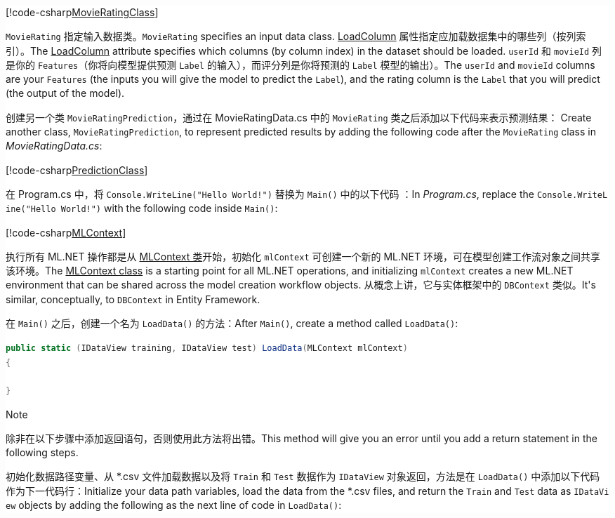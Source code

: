 [!code-csharp[MovieRatingClass](~/samples/snippets/machine-learning/MovieRecommendation/csharp/MovieRatingData.cs#MovieRatingClass "Add the Movie Rating class")]

<span data-ttu-id="1434e-175">`MovieRating` 指定输入数据类。</span><span class="sxs-lookup"><span data-stu-id="1434e-175">`MovieRating` specifies an input data class.</span></span> <span data-ttu-id="1434e-176">[LoadColumn](xref:Microsoft.ML.Data.LoadColumnAttribute.%23ctor%28System.Int32%29) 属性指定应加载数据集中的哪些列（按列索引）。</span><span class="sxs-lookup"><span data-stu-id="1434e-176">The [LoadColumn](xref:Microsoft.ML.Data.LoadColumnAttribute.%23ctor%28System.Int32%29) attribute specifies which columns (by column index) in the dataset should be loaded.</span></span> <span data-ttu-id="1434e-177">`userId` 和 `movieId` 列是你的 `Features`（你将向模型提供预测 `Label` 的输入），而评分列是你将预测的 `Label` 模型的输出）。</span><span class="sxs-lookup"><span data-stu-id="1434e-177">The `userId` and `movieId` columns are your `Features` (the inputs you will give the model to predict the `Label`), and the rating column is the `Label` that you will predict (the output of the model).</span></span>

<span data-ttu-id="1434e-178">创建另一个类 `MovieRatingPrediction`，通过在 MovieRatingData.cs 中的 `MovieRating` 类之后添加以下代码来表示预测结果： </span><span class="sxs-lookup"><span data-stu-id="1434e-178">Create another class, `MovieRatingPrediction`, to represent predicted results by adding the following code after the `MovieRating` class in *MovieRatingData.cs*:</span></span>

[!code-csharp[PredictionClass](~/samples/snippets/machine-learning/MovieRecommendation/csharp/MovieRatingData.cs#PredictionClass "Add the Movie Prediction Class")]

<span data-ttu-id="1434e-179">在 Program.cs 中，将 `Console.WriteLine("Hello World!")` 替换为 `Main()` 中的以下代码  ：</span><span class="sxs-lookup"><span data-stu-id="1434e-179">In *Program.cs*, replace the `Console.WriteLine("Hello World!")` with the following code inside `Main()`:</span></span>

[!code-csharp[MLContext](~/samples/snippets/machine-learning/MovieRecommendation/csharp/Program.cs#MLContext "Add MLContext")]

<span data-ttu-id="1434e-180">执行所有 ML.NET 操作都是从 [MLContext 类](xref:Microsoft.ML.MLContext)开始，初始化 `mlContext` 可创建一个新的 ML.NET 环境，可在模型创建工作流对象之间共享该环境。</span><span class="sxs-lookup"><span data-stu-id="1434e-180">The [MLContext class](xref:Microsoft.ML.MLContext) is a starting point for all ML.NET operations, and initializing `mlContext` creates a new ML.NET environment that can be shared across the model creation workflow objects.</span></span> <span data-ttu-id="1434e-181">从概念上讲，它与实体框架中的 `DBContext` 类似。</span><span class="sxs-lookup"><span data-stu-id="1434e-181">It's similar, conceptually, to `DBContext` in Entity Framework.</span></span>

<span data-ttu-id="1434e-182">在 `Main()` 之后，创建一个名为 `LoadData()` 的方法：</span><span class="sxs-lookup"><span data-stu-id="1434e-182">After `Main()`, create a method called `LoadData()`:</span></span>

```csharp
public static (IDataView training, IDataView test) LoadData(MLContext mlContext)
{

}
```

> [!NOTE]
> <span data-ttu-id="1434e-183">除非在以下步骤中添加返回语句，否则使用此方法将出错。</span><span class="sxs-lookup"><span data-stu-id="1434e-183">This method will give you an error until you add a return statement in the following steps.</span></span>

<span data-ttu-id="1434e-184">初始化数据路径变量、从 \*.csv 文件加载数据以及将 `Train` 和 `Test` 数据作为 `IDataView` 对象返回，方法是在 `LoadData()` 中添加以下代码作为下一代码行：</span><span class="sxs-lookup"><span data-stu-id="1434e-184">Initialize your data path variables, load the data from the \*.csv files, and return the `Train` and `Test` data as `IDataView` objects by adding the following as the next line of code in `LoadData()`:</span></span>

